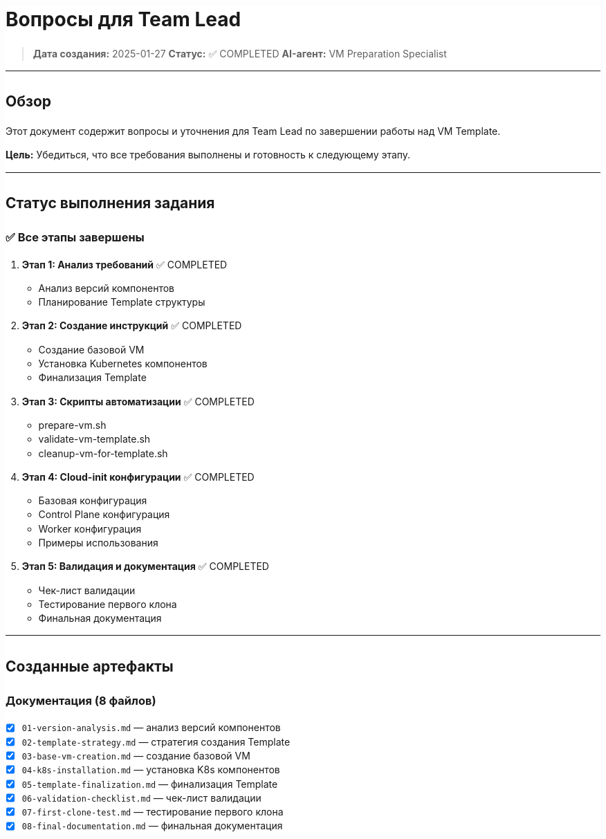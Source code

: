 # Вопросы для Team Lead

> **Дата создания:** 2025-01-27
> **Статус:** ✅ COMPLETED
> **AI-агент:** VM Preparation Specialist

---

## Обзор

Этот документ содержит вопросы и уточнения для Team Lead по завершении работы над VM Template.

**Цель:** Убедиться, что все требования выполнены и готовность к следующему этапу.

---

## Статус выполнения задания

### ✅ Все этапы завершены

1. **Этап 1: Анализ требований** ✅ COMPLETED
   - Анализ версий компонентов
   - Планирование Template структуры

2. **Этап 2: Создание инструкций** ✅ COMPLETED
   - Создание базовой VM
   - Установка Kubernetes компонентов
   - Финализация Template

3. **Этап 3: Скрипты автоматизации** ✅ COMPLETED
   - prepare-vm.sh
   - validate-vm-template.sh
   - cleanup-vm-for-template.sh

4. **Этап 4: Cloud-init конфигурации** ✅ COMPLETED
   - Базовая конфигурация
   - Control Plane конфигурация
   - Worker конфигурация
   - Примеры использования

5. **Этап 5: Валидация и документация** ✅ COMPLETED
   - Чек-лист валидации
   - Тестирование первого клона
   - Финальная документация

---

## Созданные артефакты

### Документация (8 файлов)
- [x] `01-version-analysis.md` — анализ версий компонентов
- [x] `02-template-strategy.md` — стратегия создания Template
- [x] `03-base-vm-creation.md` — создание базовой VM
- [x] `04-k8s-installation.md` — установка K8s компонентов
- [x] `05-template-finalization.md` — финализация Template
- [x] `06-validation-checklist.md` — чек-лист валидации
- [x] `07-first-clone-test.md` — тестирование первого клона
- [x] `08-final-documentation.md` — финальная документация

